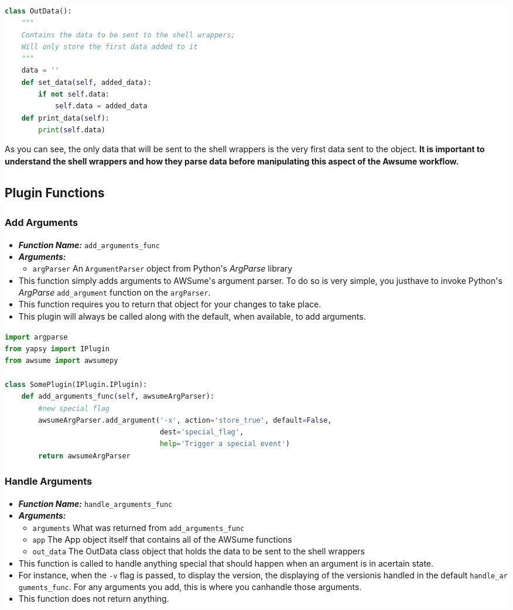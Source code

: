``` python
class OutData():
    """
    Contains the data to be sent to the shell wrappers;
    Will only store the first data added to it
    """
    data = ''
    def set_data(self, added_data):
        if not self.data:
            self.data = added_data
    def print_data(self):
        print(self.data)
```

As you can see, the only data that will be sent to the shell wrappers is the very first data sent to the object. **It is important to understand the shell wrappers and how they parse data before manipulating this aspect of the Awsume workflow.**

## Plugin Functions

### Add Arguments

- ***Function Name:*** `add_arguments_func`
- ***Arguments:***
  - `argParser` An `ArgumentParser` object from Python's *ArgParse* library
- This function simply adds arguments to AWSume's argument parser. To do so is very simple, you justhave to invoke Python's *ArgParse* `add_argument` function on the `argParser`.
- This function requires you to return that object for your changes to take place.
- This plugin will always be called along with the default, when available, to add arguments.

``` python
import argparse
from yapsy import IPlugin
from awsume import awsumepy

class SomePlugin(IPlugin.IPlugin):
    def add_arguments_func(self, awsumeArgParser):
        #new special flag
        awsumeArgParser.add_argument('-x', action='store_true', default=False,
                                     dest='special_flag',
                                     help='Trigger a special event')
        return awsumeArgParser
```

### Handle Arguments

- ***Function Name:*** `handle_arguments_func`
- ***Arguments:***
  - `arguments` What was returned from `add_arguments_func`
  - `app` The App object itself that contains all of the AWSume functions
  - `out_data` The OutData class object that holds the data to be sent to the shell wrappers
- This function is called to handle anything special that should happen when an argument is in acertain state.
- For instance, when the `-v` flag is passed, to display the version, the displaying of the versionis handled in the default `handle_arguments_func`. For any arguments you add, this is where you canhandle those arguments.
- This function does not return anything.
